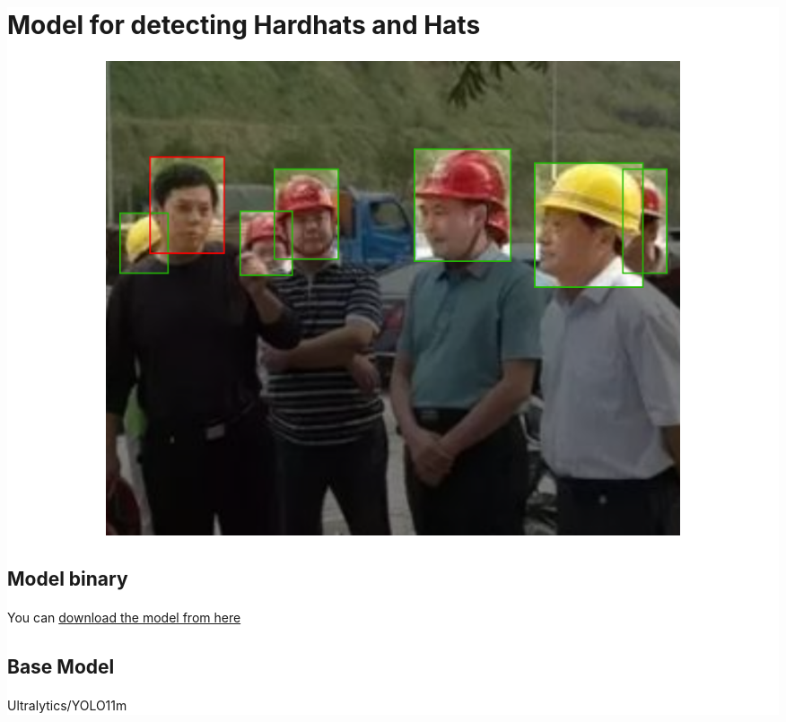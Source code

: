 
# Model for detecting Hardhats and Hats


<div align="center">
  <img width="640" alt="luisarizmendi/hardhat-or-hat" src="example.png">
</div>

## Model binary

You can [download the model from here](https://github.com/luisarizmendi/workshop-object-detection-rhde/raw/refs/heads/main/resources/assets/object-detection-hardhat-or-hat/v2/model/pytorch/best.pt)


## Base Model

Ultralytics/YOLO11m

